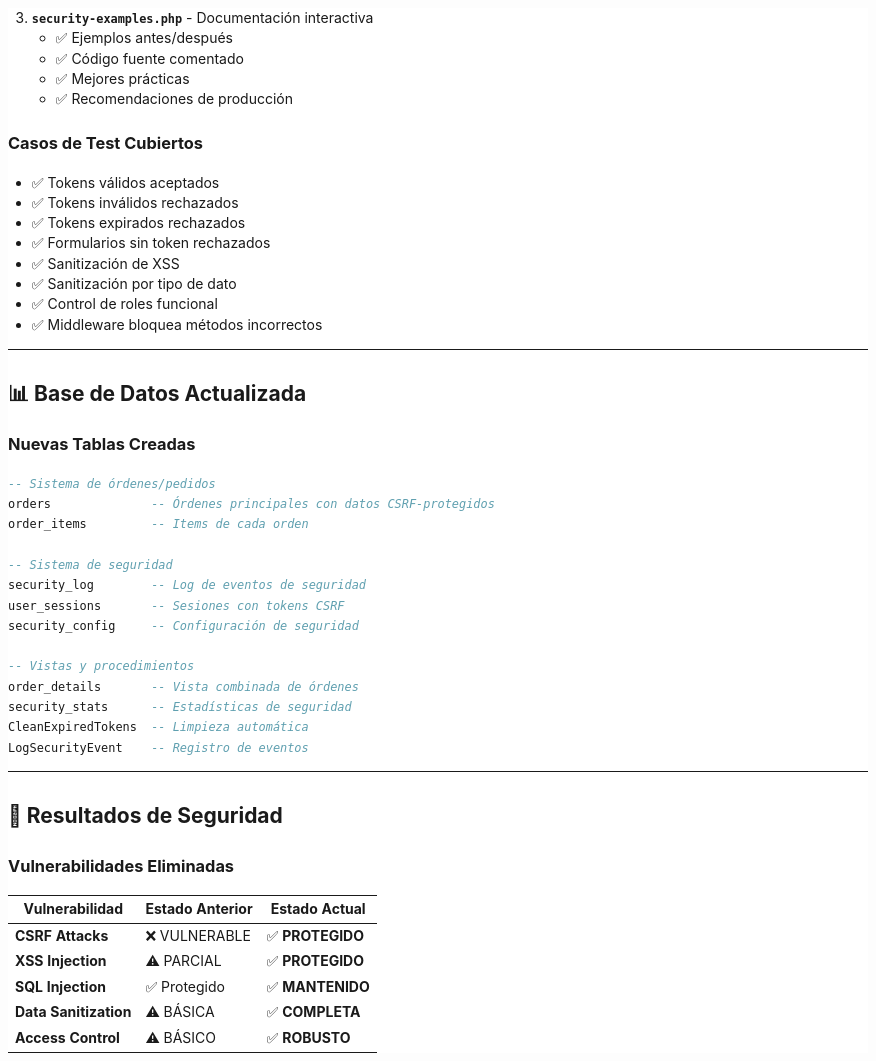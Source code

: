 3. **`security-examples.php`** - Documentación interactiva
   - ✅ Ejemplos antes/después
   - ✅ Código fuente comentado
   - ✅ Mejores prácticas
   - ✅ Recomendaciones de producción

### **Casos de Test Cubiertos**

- ✅ Tokens válidos aceptados
- ✅ Tokens inválidos rechazados  
- ✅ Tokens expirados rechazados
- ✅ Formularios sin token rechazados
- ✅ Sanitización de XSS
- ✅ Sanitización por tipo de dato
- ✅ Control de roles funcional
- ✅ Middleware bloquea métodos incorrectos

---

## 📊 Base de Datos Actualizada

### **Nuevas Tablas Creadas**

```sql
-- Sistema de órdenes/pedidos
orders              -- Órdenes principales con datos CSRF-protegidos
order_items         -- Items de cada orden
  
-- Sistema de seguridad  
security_log        -- Log de eventos de seguridad
user_sessions       -- Sesiones con tokens CSRF
security_config     -- Configuración de seguridad

-- Vistas y procedimientos
order_details       -- Vista combinada de órdenes
security_stats      -- Estadísticas de seguridad
CleanExpiredTokens  -- Limpieza automática
LogSecurityEvent    -- Registro de eventos
```

---

## 🎯 Resultados de Seguridad

### **Vulnerabilidades Eliminadas**

| Vulnerabilidad | Estado Anterior | Estado Actual |
|----------------|----------------|---------------|
| **CSRF Attacks** | ❌ VULNERABLE | ✅ **PROTEGIDO** |
| **XSS Injection** | ⚠️ PARCIAL | ✅ **PROTEGIDO** |
| **SQL Injection** | ✅ Protegido | ✅ **MANTENIDO** |
| **Data Sanitization** | ⚠️ BÁSICA | ✅ **COMPLETA** |
| **Access Control** | ⚠️ BÁSICO | ✅ **ROBUSTO** |
